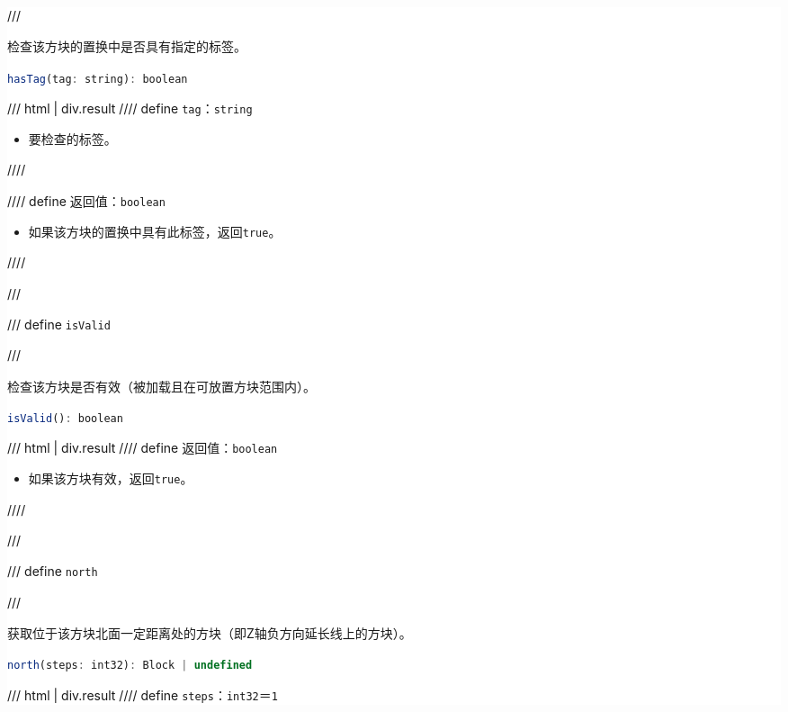 ///

检查该方块的置换中是否具有指定的标签。

```js
hasTag(tag: string): boolean
```

/// html | div.result
//// define
`tag`：`string`

- 要检查的标签。


////

//// define
返回值：`boolean`

- 如果该方块的置换中具有此标签，返回`true`。


////

///


/// define
`isValid`


///

检查该方块是否有效（被加载且在可放置方块范围内）。

```js
isValid(): boolean
```

/// html | div.result
//// define
返回值：`boolean`

- 如果该方块有效，返回`true`。


////

///


/// define
`north`


///

获取位于该方块北面一定距离处的方块（即Z轴负方向延长线上的方块）。

```js
north(steps: int32): Block | undefined
```

/// html | div.result
//// define
`steps`：`int32`＝`1`
